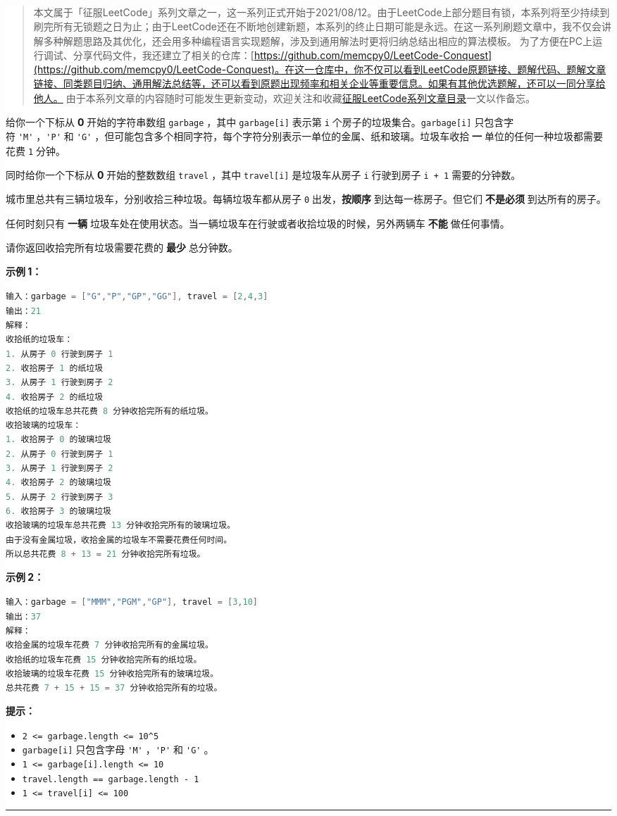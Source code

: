 > 本文属于「征服LeetCode」系列文章之一，这一系列正式开始于2021/08/12。由于LeetCode上部分题目有锁，本系列将至少持续到刷完所有无锁题之日为止；由于LeetCode还在不断地创建新题，本系列的终止日期可能是永远。在这一系列刷题文章中，我不仅会讲解多种解题思路及其优化，还会用多种编程语言实现题解，涉及到通用解法时更将归纳总结出相应的算法模板。
> <b></b>
> 为了方便在PC上运行调试、分享代码文件，我还建立了相关的仓库：[https://github.com/memcpy0/LeetCode-Conquest](https://github.com/memcpy0/LeetCode-Conquest)。在这一仓库中，你不仅可以看到LeetCode原题链接、题解代码、题解文章链接、同类题目归纳、通用解法总结等，还可以看到原题出现频率和相关企业等重要信息。如果有其他优选题解，还可以一同分享给他人。
> <b></b>
> 由于本系列文章的内容随时可能发生更新变动，欢迎关注和收藏[征服LeetCode系列文章目录](https://memcpy0.blog.csdn.net/article/details/119656559)一文以作备忘。

给你一个下标从 **0** 开始的字符串数组 `garbage` ，其中 `garbage[i]` 表示第 `i` 个房子的垃圾集合。`garbage[i]` 只包含字符 `'M'` ，`'P'` 和 `'G'` ，但可能包含多个相同字符，每个字符分别表示一单位的金属、纸和玻璃。垃圾车收拾 **一** 单位的任何一种垃圾都需要花费 `1` 分钟。

同时给你一个下标从 **0** 开始的整数数组 `travel` ，其中 `travel[i]` 是垃圾车从房子 `i` 行驶到房子 `i + 1` 需要的分钟数。

城市里总共有三辆垃圾车，分别收拾三种垃圾。每辆垃圾车都从房子 `0` 出发，**按顺序** 到达每一栋房子。但它们 **不是必须** 到达所有的房子。

任何时刻只有 **一辆** 垃圾车处在使用状态。当一辆垃圾车在行驶或者收拾垃圾的时候，另外两辆车 **不能** 做任何事情。

请你返回收拾完所有垃圾需要花费的 **最少** 总分钟数。

**示例 1：**
```java
输入：garbage = ["G","P","GP","GG"], travel = [2,4,3]
输出：21
解释：
收拾纸的垃圾车：
1. 从房子 0 行驶到房子 1
2. 收拾房子 1 的纸垃圾
3. 从房子 1 行驶到房子 2
4. 收拾房子 2 的纸垃圾
收拾纸的垃圾车总共花费 8 分钟收拾完所有的纸垃圾。
收拾玻璃的垃圾车：
1. 收拾房子 0 的玻璃垃圾
2. 从房子 0 行驶到房子 1
3. 从房子 1 行驶到房子 2
4. 收拾房子 2 的玻璃垃圾
5. 从房子 2 行驶到房子 3
6. 收拾房子 3 的玻璃垃圾
收拾玻璃的垃圾车总共花费 13 分钟收拾完所有的玻璃垃圾。
由于没有金属垃圾，收拾金属的垃圾车不需要花费任何时间。
所以总共花费 8 + 13 = 21 分钟收拾完所有垃圾。
```
**示例 2：**
```java
输入：garbage = ["MMM","PGM","GP"], travel = [3,10]
输出：37
解释：
收拾金属的垃圾车花费 7 分钟收拾完所有的金属垃圾。
收拾纸的垃圾车花费 15 分钟收拾完所有的纸垃圾。
收拾玻璃的垃圾车花费 15 分钟收拾完所有的玻璃垃圾。
总共花费 7 + 15 + 15 = 37 分钟收拾完所有的垃圾。
```
**提示：**
- `2 <= garbage.length <= 10^5`
- `garbage[i]` 只包含字母 `'M'` ，`'P'` 和 `'G'` 。
- `1 <= garbage[i].length <= 10`
- `travel.length == garbage.length - 1`
- `1 <= travel[i] <= 100`

---
